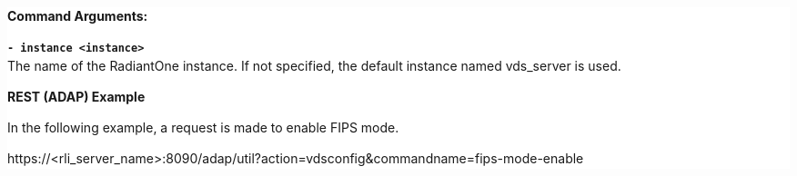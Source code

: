 **Command Arguments:**

**`- instance <instance>`**
<br>The name of the RadiantOne instance. If not specified, the default instance named vds_server is used.

**REST (ADAP) Example**

In the following example, a request is made to enable FIPS mode.

https://<rli_server_name>:8090/adap/util?action=vdsconfig&commandname=fips-mode-enable
